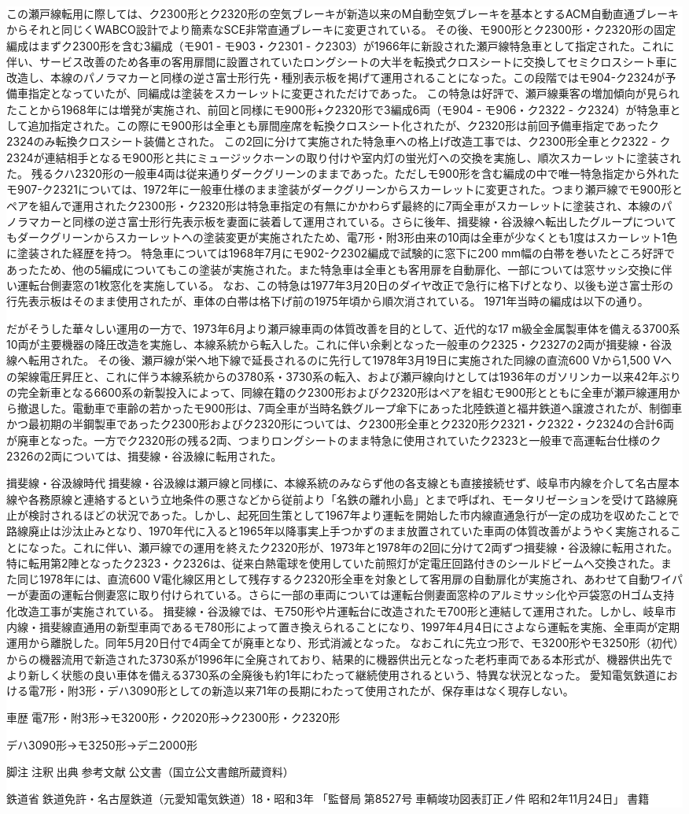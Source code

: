 この瀬戸線転用に際しては、ク2300形とク2320形の空気ブレーキが新造以来のM自動空気ブレーキを基本とするACM自動直通ブレーキからそれと同じくWABCO設計でより簡素なSCE非常直通ブレーキに変更されている。
その後、モ900形とク2300形・ク2320形の固定編成はまずク2300形を含む3編成（モ901 - モ903・ク2301 - ク2303）が1966年に新設された瀬戸線特急車として指定された。これに伴い、サービス改善のため各車の客用扉間に設置されていたロングシートの大半を転換式クロスシートに交換してセミクロスシート車に改造し、本線のパノラマカーと同様の逆さ富士形行先・種別表示板を掲げて運用されることになった。この段階ではモ904-ク2324が予備車指定となっていたが、同編成は塗装をスカーレットに変更されただけであった。
この特急は好評で、瀬戸線乗客の増加傾向が見られたことから1968年には増発が実施され、前回と同様にモ900形+ク2320形で3編成6両（モ904 - モ906・ク2322 - ク2324）が特急車として追加指定された。この際にモ900形は全車とも扉間座席を転換クロスシート化されたが、ク2320形は前回予備車指定であったク2324のみ転換クロスシート装備とされた。
この2回に分けて実施された特急車への格上げ改造工事では、ク2300形全車とク2322 - ク2324が連結相手となるモ900形と共にミュージックホーンの取り付けや室内灯の蛍光灯への交換を実施し、順次スカーレットに塗装された。
残るクハ2320形の一般車4両は従来通りダークグリーンのままであった。ただしモ900形を含む編成の中で唯一特急指定から外れたモ907-ク2321については、1972年に一般車仕様のまま塗装がダークグリーンからスカーレットに変更された。つまり瀬戸線でモ900形とペアを組んで運用されたク2300形・ク2320形は特急車指定の有無にかかわらず最終的に7両全車がスカーレットに塗装され、本線のパノラマカーと同様の逆さ富士形行先表示板を妻面に装着して運用されている。さらに後年、揖斐線・谷汲線へ転出したグループについてもダークグリーンからスカーレットへの塗装変更が実施されたため、電7形・附3形由来の10両は全車が少なくとも1度はスカーレット1色に塗装された経歴を持つ。
特急車については1968年7月にモ902-ク2302編成で試験的に窓下に200 mm幅の白帯を巻いたところ好評であったため、他の5編成についてもこの塗装が実施された。また特急車は全車とも客用扉を自動扉化、一部については窓サッシ交換に伴い運転台側妻窓の1枚窓化を実施している。
なお、この特急は1977年3月20日のダイヤ改正で急行に格下げとなり、以後も逆さ富士形の行先表示板はそのまま使用されたが、車体の白帯は格下げ前の1975年頃から順次消されている。
1971年当時の編成は以下の通り。

だがそうした華々しい運用の一方で、1973年6月より瀬戸線車両の体質改善を目的として、近代的な17 m級全金属製車体を備える3700系10両が主要機器の降圧改造を実施し、本線系統から転入した。これに伴い余剰となった一般車のク2325・ク2327の2両が揖斐線・谷汲線へ転用された。
その後、瀬戸線が栄へ地下線で延長されるのに先行して1978年3月19日に実施された同線の直流600 Vから1,500 Vへの架線電圧昇圧と、これに伴う本線系統からの3780系・3730系の転入、および瀬戸線向けとしては1936年のガソリンカー以来42年ぶりの完全新車となる6600系の新製投入によって、同線在籍のク2300形およびク2320形はペアを組むモ900形とともに全車が瀬戸線運用から撤退した。電動車で車齢の若かったモ900形は、7両全車が当時名鉄グループ傘下にあった北陸鉄道と福井鉄道へ譲渡されたが、制御車かつ最初期の半鋼製車であったク2300形およびク2320形については、ク2300形全車とク2320形ク2321・ク2322・ク2324の合計6両が廃車となった。一方でク2320形の残る2両、つまりロングシートのまま特急に使用されていたク2323と一般車で高運転台仕様のク2326の2両については、揖斐線・谷汲線に転用された。

揖斐線・谷汲線時代
揖斐線・谷汲線は瀬戸線と同様に、本線系統のみならず他の各支線とも直接接続せず、岐阜市内線を介して名古屋本線や各務原線と連絡するという立地条件の悪さなどから従前より「名鉄の離れ小島」とまで呼ばれ、モータリゼーションを受けて路線廃止が検討されるほどの状況であった。しかし、起死回生策として1967年より運転を開始した市内線直通急行が一定の成功を収めたことで路線廃止は沙汰止みとなり、1970年代に入ると1965年以降事実上手つかずのまま放置されていた車両の体質改善がようやく実施されることになった。これに伴い、瀬戸線での運用を終えたク2320形が、1973年と1978年の2回に分けて2両ずつ揖斐線・谷汲線に転用された。
特に転用第2陣となったク2323・ク2326は、従来白熱電球を使用していた前照灯が定電圧回路付きのシールドビームへ交換された。また同じ1978年には、直流600 V電化線区用として残存するク2320形全車を対象として客用扉の自動扉化が実施され、あわせて自動ワイパーが妻面の運転台側妻窓に取り付けられている。さらに一部の車両については運転台側妻面窓枠のアルミサッシ化や戸袋窓のHゴム支持化改造工事が実施されている。
揖斐線・谷汲線では、モ750形や片運転台に改造されたモ700形と連結して運用された。しかし、岐阜市内線・揖斐線直通用の新型車両であるモ780形によって置き換えられることになり、1997年4月4日にさよなら運転を実施、全車両が定期運用から離脱した。同年5月20日付で4両全てが廃車となり、形式消滅となった。
なおこれに先立つ形で、モ3200形やモ3250形（初代）からの機器流用で新造された3730系が1996年に全廃されており、結果的に機器供出元となった老朽車両である本形式が、機器供出先でより新しく状態の良い車体を備える3730系の全廃後も約1年にわたって継続使用されるという、特異な状況となった。
愛知電気鉄道における電7形・附3形・デハ3090形としての新造以来71年の長期にわたって使用されたが、保存車はなく現存しない。

車歴
電7形・附3形→モ3200形・ク2020形→ク2300形・ク2320形

デハ3090形→モ3250形→デニ2000形

脚注
注釈
出典
参考文献
公文書（国立公文書館所蔵資料）

鉄道省 鉄道免許・名古屋鉄道（元愛知電気鉄道）18・昭和3年 「監督局 第8527号 車輌竣功図表訂正ノ件 昭和2年11月24日」
書籍
